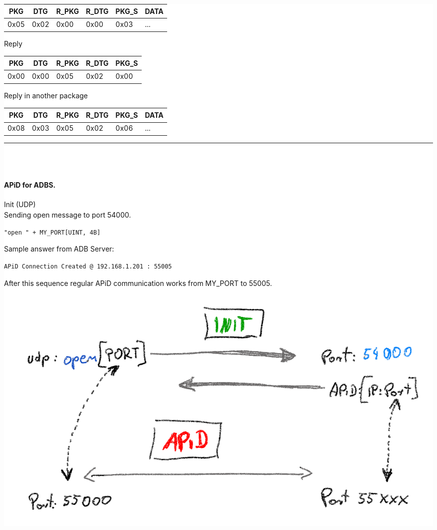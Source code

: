  | PKG  | DTG  | R_PKG | R_DTG | PKG_S | DATA |
 |------|------|-------|-------|-------|------|
 | 0x05 | 0x02 | 0x00  | 0x00  | 0x03  | ...  | 
 


 Reply

 | PKG  | DTG  | R_PKG | R_DTG | PKG_S | 
 |------|------|-------|-------|-------|
 | 0x00 | 0x00 | 0x05  | 0x02  | 0x00  | 
 


 Reply in another package 

 | PKG  | DTG  | R_PKG | R_DTG | PKG_S | DATA |
 |------|------|-------|-------|-------|------|
 | 0x08 | 0x03 | 0x05  | 0x02  | 0x06  | ...  | 
 


 --- 


<BR> <BR> 

#### APiD for ADBS. 

Init (UDP) <BR>
Sending open message to port 54000.

```
"open " + MY_PORT[UINT, 4B] 
```

Sample answer from ADB Server: 

```
APiD Connection Created @ 192.168.1.201 : 55005
```

After this sequence regular APiD communication works from MY_PORT to 55005. 

![APiD for ADBS init](APiD_Init.png "APiD Init")
